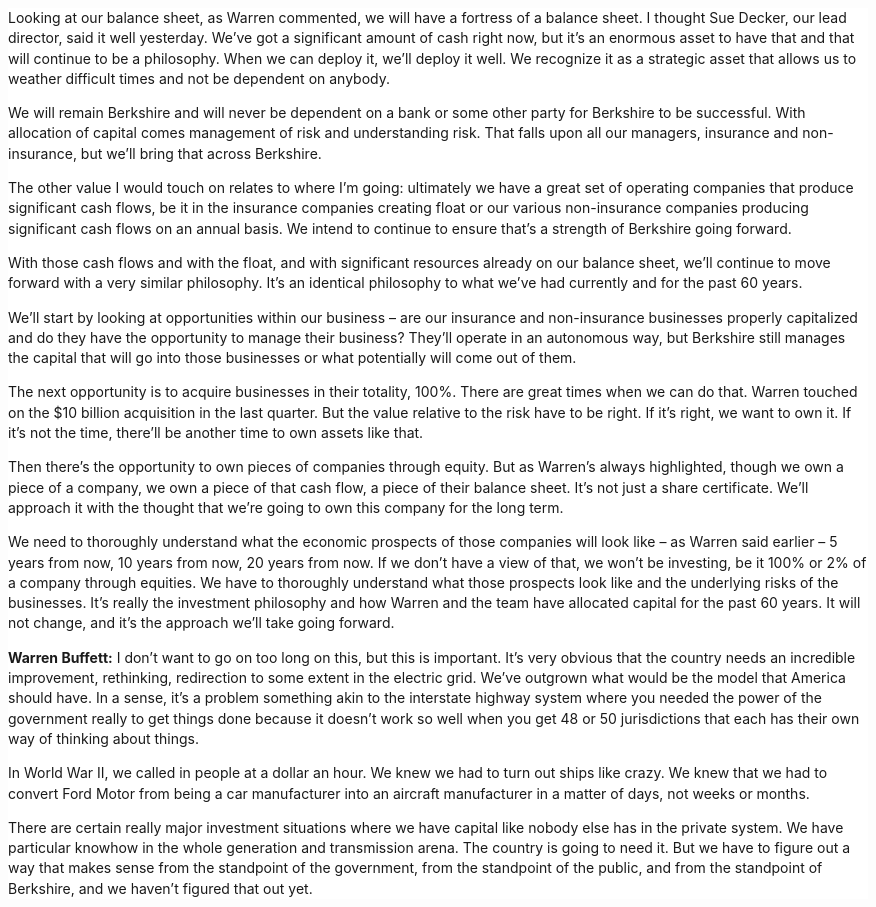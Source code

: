 Looking at our balance sheet, as Warren commented, we will have a fortress of a balance sheet. I thought Sue Decker, our lead director, said it well yesterday. We’ve got a significant amount of cash right now, but it’s an enormous asset to have that and that will continue to be a philosophy. When we can deploy it, we’ll deploy it well. We recognize it as a strategic asset that allows us to weather difficult times and not be dependent on anybody.

We will remain Berkshire and will never be dependent on a bank or some other party for Berkshire to be successful. With allocation of capital comes management of risk and understanding risk. That falls upon all our managers, insurance and non-insurance, but we’ll bring that across Berkshire.

The other value I would touch on relates to where I’m going: ultimately we have a great set of operating companies that produce significant cash flows, be it in the insurance companies creating float or our various non-insurance companies producing significant cash flows on an annual basis. We intend to continue to ensure that’s a strength of Berkshire going forward.

With those cash flows and with the float, and with significant resources already on our balance sheet, we’ll continue to move forward with a very similar philosophy. It’s an identical philosophy to what we’ve had currently and for the past 60 years.

We’ll start by looking at opportunities within our business – are our insurance and non-insurance businesses properly capitalized and do they have the opportunity to manage their business? They’ll operate in an autonomous way, but Berkshire still manages the capital that will go into those businesses or what potentially will come out of them.

The next opportunity is to acquire businesses in their totality, 100%. There are great times when we can do that. Warren touched on the $10 billion acquisition in the last quarter. But the value relative to the risk have to be right. If it’s right, we want to own it. If it’s not the time, there’ll be another time to own assets like that.

Then there’s the opportunity to own pieces of companies through equity. But as Warren’s always highlighted, though we own a piece of a company, we own a piece of that cash flow, a piece of their balance sheet. It’s not just a share certificate. We’ll approach it with the thought that we’re going to own this company for the long term.

We need to thoroughly understand what the economic prospects of those companies will look like – as Warren said earlier – 5 years from now, 10 years from now, 20 years from now. If we don’t have a view of that, we won’t be investing, be it 100% or 2% of a company through equities. We have to thoroughly understand what those prospects look like and the underlying risks of the businesses. It’s really the investment philosophy and how Warren and the team have allocated capital for the past 60 years. It will not change, and it’s the approach we’ll take going forward.

**Warren Buffett:** I don’t want to go on too long on this, but this is important. It’s very obvious that the country needs an incredible improvement, rethinking, redirection to some extent in the electric grid. We’ve outgrown what would be the model that America should have. In a sense, it’s a problem something akin to the interstate highway system where you needed the power of the government really to get things done because it doesn’t work so well when you get 48 or 50 jurisdictions that each has their own way of thinking about things.

In World War II, we called in people at a dollar an hour. We knew we had to turn out ships like crazy. We knew that we had to convert Ford Motor from being a car manufacturer into an aircraft manufacturer in a matter of days, not weeks or months.

There are certain really major investment situations where we have capital like nobody else has in the private system. We have particular knowhow in the whole generation and transmission arena. The country is going to need it. But we have to figure out a way that makes sense from the standpoint of the government, from the standpoint of the public, and from the standpoint of Berkshire, and we haven’t figured that out yet.
